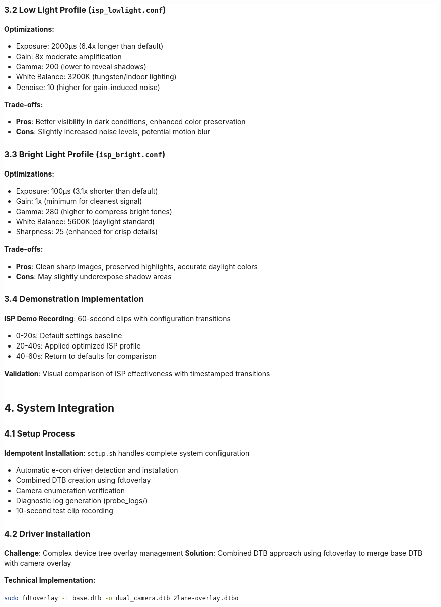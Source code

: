 ### 3.2 Low Light Profile (`isp_lowlight.conf`)
**Optimizations:**
- Exposure: 2000μs (6.4x longer than default)
- Gain: 8x moderate amplification
- Gamma: 200 (lower to reveal shadows)
- White Balance: 3200K (tungsten/indoor lighting)
- Denoise: 10 (higher for gain-induced noise)

**Trade-offs:**
- **Pros**: Better visibility in dark conditions, enhanced color preservation
- **Cons**: Slightly increased noise levels, potential motion blur

### 3.3 Bright Light Profile (`isp_bright.conf`)
**Optimizations:**
- Exposure: 100μs (3.1x shorter than default)
- Gain: 1x (minimum for cleanest signal)
- Gamma: 280 (higher to compress bright tones)
- White Balance: 5600K (daylight standard)
- Sharpness: 25 (enhanced for crisp details)

**Trade-offs:**
- **Pros**: Clean sharp images, preserved highlights, accurate daylight colors
- **Cons**: May slightly underexpose shadow areas

### 3.4 Demonstration Implementation
**ISP Demo Recording**: 60-second clips with configuration transitions
- 0-20s: Default settings baseline
- 20-40s: Applied optimized ISP profile
- 40-60s: Return to defaults for comparison

**Validation**: Visual comparison of ISP effectiveness with timestamped transitions

---

## 4. System Integration

### 4.1 Setup Process
**Idempotent Installation**: `setup.sh` handles complete system configuration
- Automatic e-con driver detection and installation
- Combined DTB creation using fdtoverlay
- Camera enumeration verification
- Diagnostic log generation (probe_logs/)
- 10-second test clip recording

### 4.2 Driver Installation
**Challenge**: Complex device tree overlay management
**Solution**: Combined DTB approach using fdtoverlay to merge base DTB with camera overlay

**Technical Implementation:**
```bash
sudo fdtoverlay -i base.dtb -o dual_camera.dtb 2lane-overlay.dtbo
```
